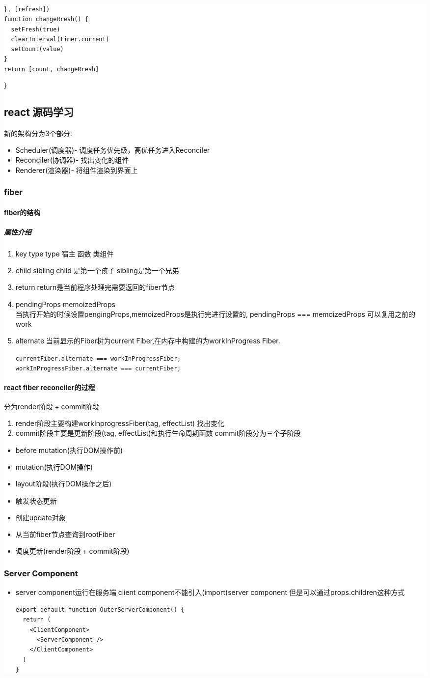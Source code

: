     }, [refresh])
    function changeRresh() {
      setFresh(true)
      clearInterval(timer.current)
      setCount(value)
    }
    return [count, changeRresh]
  }



## react 源码学习
新的架构分为3个部分:
* Scheduler(调度器)- 调度任务优先级，高优任务进入Reconciler
* Reconciler(协调器)- 找出变化的组件
* Renderer(渲染器)- 将组件渲染到界面上

### fiber
#### fiber的结构

##### 属性介绍
1. key type  type 宿主  函数 类组件
2. child sibling  child 是第一个孩子  sibling是第一个兄弟
3. return 
return是当前程序处理完需要返回的fiber节点
4. pendingProps memoizedProps  
当执行开始的时候设置pengingProps,memoizedProps是执行完进行设置的, pendingProps === memoizedProps  可以复用之前的work
6. alternate
当前显示的Fiber树为current Fiber,在内存中构建的为workInProgress Fiber.


       currentFiber.alternate === workInProgressFiber;
       workInProgressFiber.alternate === currentFiber;

#### react fiber reconciler的过程
分为render阶段 + commit阶段
1. render阶段主要构建workInprogressFiber(tag, effectList) 找出变化
2. commit阶段主要是更新阶段(tag, effectList)和执行生命周期函数 commit阶段分为三个子阶段
  * before mutation(执行DOM操作前)  
  * mutation(执行DOM操作)
  * layout阶段(执行DOM操作之后)

* 触发状态更新
* 创建update对象
* 从当前fiber节点查询到rootFiber
* 调度更新(render阶段 + commit阶段)


### Server Component
* server component运行在服务端 client component不能引入(import)server component  但是可以通过props.children这种方式


      export default function OuterServerComponent() {
        return (
          <ClientComponent>
            <ServerComponent />
          </ClientComponent>
        )
      }
